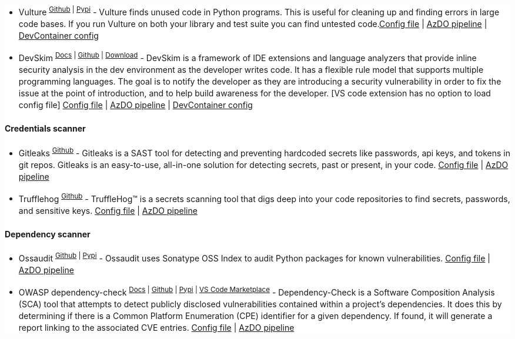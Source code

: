 - Vulture <sup>[Github](https://github.com/jendrikseipp/vulture) | [Pypi](https://pypi.org/project/vulture/#history)</sup> - Vulture finds unused code in Python programs. This is useful for cleaning up and finding errors in large code bases. If you run Vulture on both your library and test suite you can find untested code.[Config file]() | [AzDO pipeline]() | [DevContainer config]()

- DevSkim <sup>[Docs](https://github.com/microsoft/DevSkim/wiki) | [Github](https://dev.azure.com/leevendaal/CompliancyCarnivalCacophony/_git/PrimePythonPrinciples?path=/.tools/v1/configs/.devskim) | [Download](https://github.com/microsoft/DevSkim?tab=readme-ov-file#command-line-interface)</sup> - DevSkim is a framework of IDE extensions and language analyzers that provide inline security analysis in the dev environment as the developer writes code. It has a flexible rule model that supports multiple programming languages. The goal is to notify the developer as they are introducing a security vulnerability in order to fix the issue at the point of introduction, and to help build awareness for the developer. [VS code extension has no option to load config file] [Config file](https://dev.azure.com/leevendaal/CompliancyCarnivalCacophony/_git/PrimePythonPrinciples?path=/.tools/v1/configs/.devskim) | [AzDO pipeline](https://dev.azure.com/leevendaal/CompliancyCarnivalCacophony/_git/PrimePythonPrinciples?path=/.azuredevops/v1/templates/scanner_devskim_v01.yml) | [DevContainer config](#devskim)

#### Credentials scanner

- Gitleaks <sup>[Github](https://github.com/gitleaks/gitleaks)</sup> - Gitleaks is a SAST tool for detecting and preventing hardcoded secrets like passwords, api keys, and tokens in git repos. Gitleaks is an easy-to-use, all-in-one solution for detecting secrets, past or present, in your code. [Config file](https://dev.azure.com/leevendaal/CompliancyCarnivalCacophony/_git/PrimePythonPrinciples?path=/.tools/v1/configs/.gitleaks.toml) | [AzDO pipeline](https://dev.azure.com/leevendaal/CompliancyCarnivalCacophony/_git/PrimePythonPrinciples?path=/.azuredevops/v1/templates/scanner_gitleaks_v01.yml)

- Trufflehog <sup>[Github](https://github.com/trufflesecurity/trufflehog)</sup> - TruffleHog™ is a secrets scanning tool that digs deep into your code repositories to find secrets, passwords, and sensitive keys. [Config file](https://dev.azure.com/leevendaal/CompliancyCarnivalCacophony/_git/PrimePythonPrinciples?path=/.tools/v1/configs/.trufflehog) | [AzDO pipeline](https://dev.azure.com/leevendaal/CompliancyCarnivalCacophony/_git/PrimePythonPrinciples?path=/.azuredevops/v1/templates/scanner_trufflehog_v01.yml)

#### Dependency scanner

- Ossaudit <sup>[Github](https://github.com/illikainen/ossaudit) | [Pypi](https://pypi.org/project/ossaudit/)</sup> - Ossaudit uses Sonatype OSS Index to audit Python packages for known vulnerabilities. [Config file](https://dev.azure.com/leevendaal/CompliancyCarnivalCacophony/_git/PrimePythonPrinciples?path=/.tools/v1/configs/.ossaudit) | [AzDO pipeline](https://dev.azure.com/leevendaal/CompliancyCarnivalCacophony/_git/PrimePythonPrinciples?path=/.azuredevops/v1/templates/scanner_ossaudit_v01.yml)

- OWASP dependency-check <sup>[Docs](https://owasp.org/www-project-dependency-check/) | [Github](https://github.com/jeremylong/DependencyCheck) | [Pypi](https://pypi.org/project/dependency-check/) | [VS Code Marketplace]()</sup> - Dependency-Check is a Software Composition Analysis (SCA) tool that attempts to detect publicly disclosed vulnerabilities contained within a project’s dependencies. It does this by determining if there is a Common Platform Enumeration (CPE) identifier for a given dependency. If found, it will generate a report linking to the associated CVE entries. [Config file](https://dev.azure.com/leevendaal/CompliancyCarnivalCacophony/_git/PrimePythonPrinciples?path=/.tools/v1/configs/cve_suppressions.xml) | [AzDO pipeline](https://dev.azure.com/leevendaal/CompliancyCarnivalCacophony/_git/PrimePythonPrinciples?path=/.azuredevops/v1/templates/scanner_owasp-dependency-check_v01.yml)
